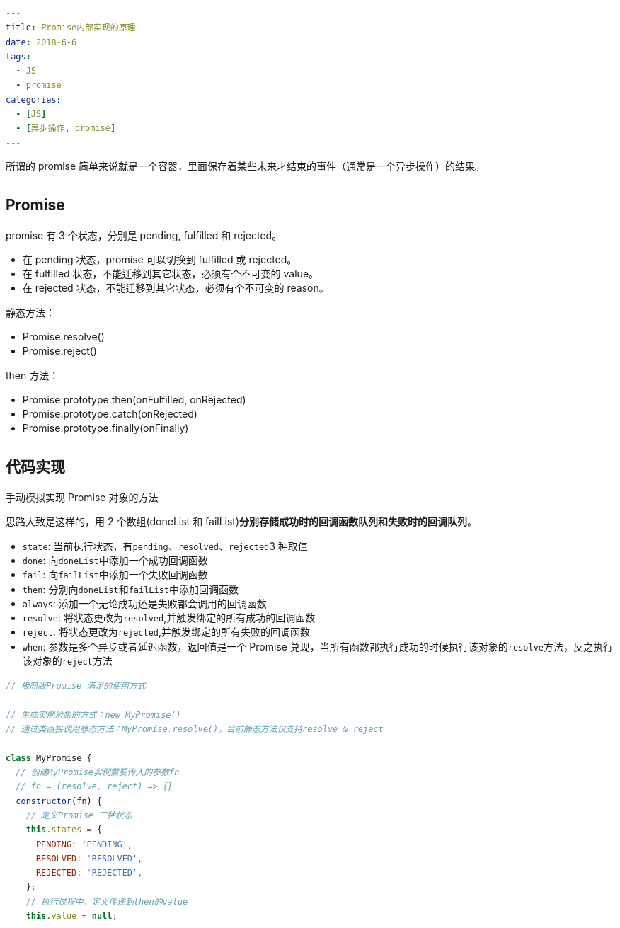 ```yaml
---
title: Promise内部实现的原理
date: 2018-6-6
tags:
  - JS
  - promise
categories:
  - [JS]
  - [异步操作, promise]
---
```


所谓的 promise 简单来说就是一个容器，里面保存着某些未来才结束的事件（通常是一个异步操作）的结果。

## Promise

promise 有 3 个状态，分别是 pending, fulfilled 和 rejected。

- 在 pending 状态，promise 可以切换到 fulfilled 或 rejected。
- 在 fulfilled 状态，不能迁移到其它状态，必须有个不可变的 value。
- 在 rejected 状态，不能迁移到其它状态，必须有个不可变的 reason。

静态方法：

- Promise.resolve()
- Promise.reject()

then 方法：

- Promise.prototype.then(onFulfilled, onRejected)
- Promise.prototype.catch(onRejected)
- Promise.prototype.finally(onFinally)

## 代码实现

手动模拟实现 Promise 对象的方法

思路大致是这样的，用 2 个数组(doneList 和 failList)**分别存储成功时的回调函数队列和失败时的回调队列**。

- `state`: 当前执行状态，有`pending`、`resolved`、`rejected`3 种取值
- `done`: 向`doneList`中添加一个成功回调函数
- `fail`: 向`failList`中添加一个失败回调函数
- `then`: 分别向`doneList`和`failList`中添加回调函数
- `always`: 添加一个无论成功还是失败都会调用的回调函数
- `resolve`: 将状态更改为`resolved`,并触发绑定的所有成功的回调函数
- `reject`: 将状态更改为`rejected`,并触发绑定的所有失败的回调函数
- `when`: 参数是多个异步或者延迟函数，返回值是一个 Promise 兑现，当所有函数都执行成功的时候执行该对象的`resolve`方法，反之执行该对象的`reject`方法

```js
// 极简版Promise 满足的使用方式

// 生成实例对象的方式：new MyPromise()
// 通过类直接调用静态方法：MyPromise.resolve()，目前静态方法仅支持resolve & reject

class MyPromise {
  // 创建MyPromise实例需要传入的参数fn
  // fn = (resolve, reject) => {}
  constructor(fn) {
    // 定义Promise 三种状态
    this.states = {
      PENDING: 'PENDING',
      RESOLVED: 'RESOLVED',
      REJECTED: 'REJECTED',
    };
    // 执行过程中，定义传递到then的value
    this.value = null;
```